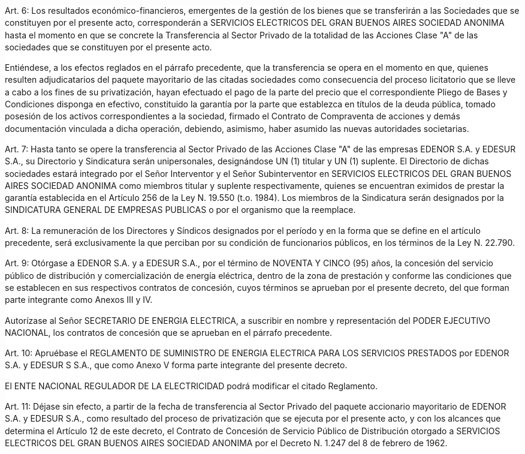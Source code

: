 <a id="6"></a>
Art. 6: Los resultados económico-financieros, emergentes de la gestión  de  los bienes que se transferirán a las Sociedades que se constituyen  por  el  presente  acto,  corresponderán  a  SERVICIOS ELECTRICOS DEL  GRAN BUENOS AIRES SOCIEDAD ANONIMA hasta el momento en  que se concrete  la  Transferencia  al  Sector  Privado  de  la totalidad  de  las  Acciones  Clase  "A"  de  las sociedades que se constituyen por el presente acto.

Entiéndese, a los efectos reglados en el párrafo  precedente,  que la  transferencia  se  opera en el momento en que, quienes resulten adjudicatarios del paquete  mayoritario  de  las citadas sociedades como consecuencia del proceso licitatorio que  se  lleve  a  cabo a los  fines de su privatización, hayan efectuado el pago de la parte del precio  que  el  correspondiente  Pliego de Bases y Condiciones disponga  en efectivo, constituido la garantía  por  la  parte  que establezca  en  títulos de la deuda pública, tomado posesión de los activos correspondientes  a  la  sociedad,  firmado  el Contrato de Compraventa  de  acciones y demás documentación vinculada  a  dicha operación, debiendo, asimismo, haber asumido las nuevas autoridades societarias.

<a id="7"></a>
Art. 7: Hasta tanto se opere la transferencia al Sector Privado de las Acciones Clase "A" de las empresas EDENOR S.A. y EDESUR S.A., su Directorio  y Sindicatura serán unipersonales, designándose UN (1) titular y UN (1)  suplente.  El Directorio de dichas sociedades estará integrado por el Señor Interventor y el Señor Subinterventor  en  SERVICIOS  ELECTRICOS  DEL  GRAN  BUENOS  AIRES SOCIEDAD ANONIMA como miembros titular  y suplente respectivamente, quienes se encuentran eximidos de prestar  la  garantía establecida en el Artículo 256 de la Ley N. 19.550 (t.o. 1984).  Los  miembros de la  Sindicatura  serán  designados por la SINDICATURA GENERAL DE EMPRESAS PUBLICAS o por el organismo que la reemplace.

<a id="8"></a>
Art. 8: La remuneración de los Directores y Síndicos designados por  el  período  y  en  la  forma  que  se  define  en el artículo precedente,  será  exclusivamente la que perciban por su  condición de funcionarios públicos,  en  los  términos  de  la Ley N. 22.790.

<a id="9"></a>
Art. 9: Otórgase a EDENOR S.A. y a EDESUR S.A., por el término de NOVENTA  Y CINCO (95) años, la concesión del servicio público de distribución  y comercialización de energía eléctrica, dentro de la zona de prestación  y conforme las condiciones que se establecen en sus respectivos contratos  de concesión, cuyos términos se aprueban por  el presente decreto, del  que  forman  parte  integrante  como Anexos III y IV.

Autorízase  al  Señor SECRETARIO DE ENERGIA ELECTRICA, a suscribir en  nombre  y representación  del  PODER  EJECUTIVO  NACIONAL,  los contratos de  concesión que  se aprueban en el párrafo precedente.

<a id="10"></a>
Art.  10:  Apruébase  el  REGLAMENTO  DE SUMINISTRO DE ENERGIA ELECTRICA PARA LOS SERVICIOS PRESTADOS por EDENOR  S.A.  y EDESUR S S.A., que como Anexo V forma parte integrante del presente decreto.

El ENTE NACIONAL  REGULADOR  DE  LA ELECTRICIDAD podrá modificar el citado Reglamento.

<a id="11"></a>
Art. 11: Déjase sin efecto, a partir de la fecha de transferencia  al Sector Privado del paquete accionario mayoritario de  EDENOR S.A. y  EDESUR  S.A.,  como  resultado  del  proceso  de privatización  que  se ejecuta  por  el  presente  acto, y con los alcances que determina el Artículo 12 de este decreto,  el Contrato de  Concesión  de  Servicio  Público  de  Distribución  otorgado  a SERVICIOS ELECTRICOS DEL GRAN BUENOS AIRES SOCIEDAD ANONIMA  por el Decreto N. 1.247 del 8 de febrero de 1962.
